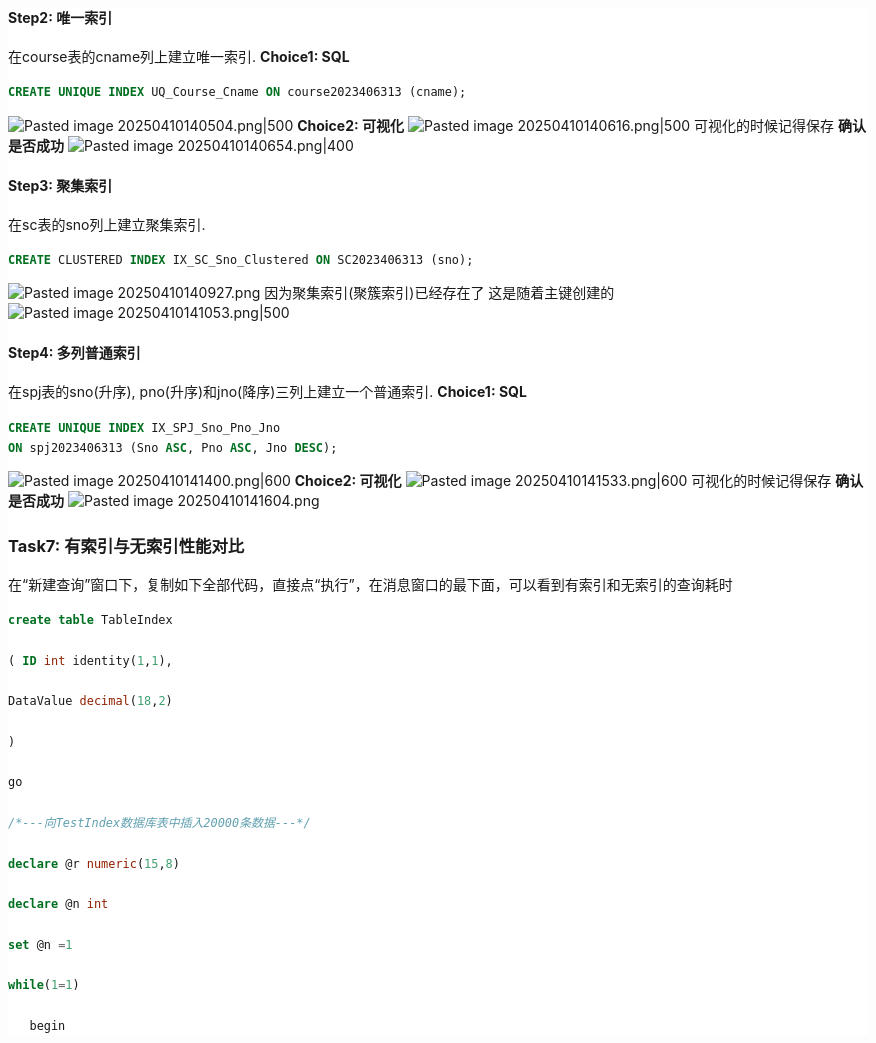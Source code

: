 #### Step2: 唯一索引
在course表的cname列上建立唯一索引.
**Choice1: SQL**
```SQL
CREATE UNIQUE INDEX UQ_Course_Cname ON course2023406313 (cname);
```
![Pasted image 20250410140504.png|500](/img/user/accessory/Pasted%20image%2020250410140504.png)
**Choice2: 可视化**
![Pasted image 20250410140616.png|500](/img/user/accessory/Pasted%20image%2020250410140616.png)
可视化的时候记得保存
**确认是否成功**
![Pasted image 20250410140654.png|400](/img/user/accessory/Pasted%20image%2020250410140654.png)

#### Step3: 聚集索引
在sc表的sno列上建立聚集索引.
```SQL
CREATE CLUSTERED INDEX IX_SC_Sno_Clustered ON SC2023406313 (sno);
```
![Pasted image 20250410140927.png](/img/user/accessory/Pasted%20image%2020250410140927.png)
因为聚集索引(聚簇索引)已经存在了  这是随着主键创建的
![Pasted image 20250410141053.png|500](/img/user/accessory/Pasted%20image%2020250410141053.png)

#### Step4: 多列普通索引
在spj表的sno(升序), pno(升序)和jno(降序)三列上建立一个普通索引.
**Choice1: SQL**
```SQL
CREATE UNIQUE INDEX IX_SPJ_Sno_Pno_Jno
ON spj2023406313 (Sno ASC, Pno ASC, Jno DESC);
```
![Pasted image 20250410141400.png|600](/img/user/accessory/Pasted%20image%2020250410141400.png)
**Choice2: 可视化**
![Pasted image 20250410141533.png|600](/img/user/accessory/Pasted%20image%2020250410141533.png)
可视化的时候记得保存
**确认是否成功**
![Pasted image 20250410141604.png](/img/user/accessory/Pasted%20image%2020250410141604.png)

### Task7: 有索引与无索引性能对比
在“新建查询”窗口下，复制如下全部代码，直接点“执行”，在消息窗口的最下面，可以看到有索引和无索引的查询耗时
```SQL
create table TableIndex

( ID int identity(1,1),

DataValue decimal(18,2)

)

go

/*---向TestIndex数据库表中插入20000条数据---*/

declare @r numeric(15,8)

declare @n int

set @n =1

while(1=1)

   begin
```